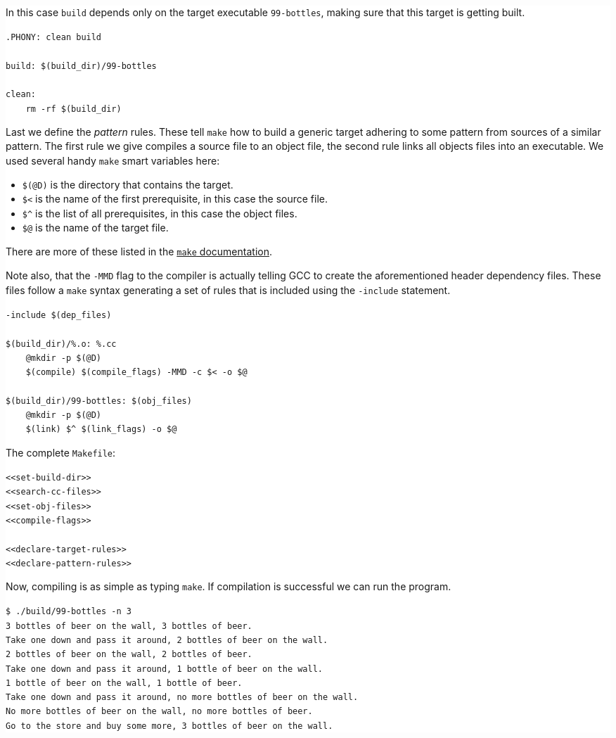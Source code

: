 In this case `build` depends only on the target executable `99-bottles`, making sure that this target is getting built.

``` {.makefile #declare-target-rules}
.PHONY: clean build

build: $(build_dir)/99-bottles

clean:
	rm -rf $(build_dir)
```

Last we define the *pattern* rules. These tell `make` how to build a generic target adhering to some pattern from sources of a similar pattern. The first rule we give compiles a source file to an object file, the second rule links all objects files into an executable. We used several handy `make` smart variables here:

* `$(@D)` is the directory that contains the target.
* `$<` is the name of the first prerequisite, in this case the source file.
* `$^` is the list of all prerequisites, in this case the object files.
* `$@` is the name of the target file.

There are more of these listed in the [`make` documentation](https://www.gnu.org/software/make/manual/html_node/Automatic-Variables.html).

Note also, that the `-MMD` flag to the compiler is actually telling GCC to create the aforementioned header dependency files. These files follow a `make` syntax generating a set of rules that is included using the `-include` statement.

``` {.makefile #declare-pattern-rules}
-include $(dep_files)

$(build_dir)/%.o: %.cc
	@mkdir -p $(@D)
	$(compile) $(compile_flags) -MMD -c $< -o $@

$(build_dir)/99-bottles: $(obj_files)
	@mkdir -p $(@D)
	$(link) $^ $(link_flags) -o $@
```

The complete `Makefile`:

``` {.makefile file=Makefile}
<<set-build-dir>>
<<search-cc-files>>
<<set-obj-files>>
<<compile-flags>>

<<declare-target-rules>>
<<declare-pattern-rules>>
```

Now, compiling is as simple as typing `make`. If compilation is successful we can run the program.

```
$ ./build/99-bottles -n 3
3 bottles of beer on the wall, 3 bottles of beer.
Take one down and pass it around, 2 bottles of beer on the wall.
2 bottles of beer on the wall, 2 bottles of beer.
Take one down and pass it around, 1 bottle of beer on the wall.
1 bottle of beer on the wall, 1 bottle of beer.
Take one down and pass it around, no more bottles of beer on the wall.
No more bottles of beer on the wall, no more bottles of beer.
Go to the store and buy some more, 3 bottles of beer on the wall.
```
